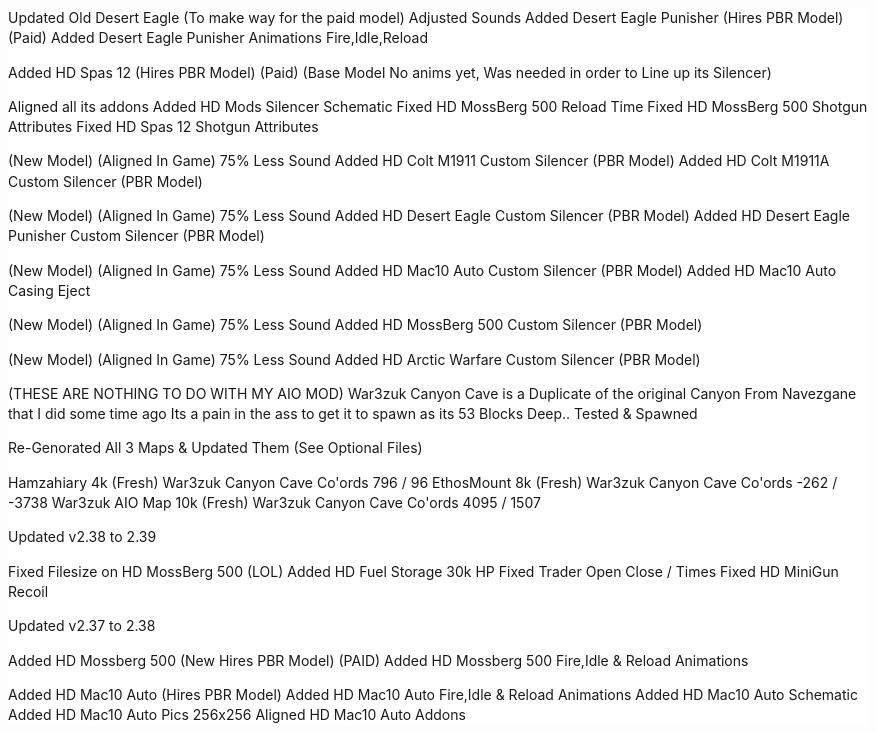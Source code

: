 Updated Old Desert Eagle (To make way for the paid model)
Adjusted Sounds
Added Desert Eagle Punisher (Hires PBR Model) (Paid)
Added Desert Eagle Punisher Animations Fire,Idle,Reload

Added HD Spas 12 (Hires PBR Model) (Paid)
(Base Model No anims yet, Was needed in order to Line up its Silencer)

Aligned all its addons
Added HD Mods Silencer Schematic
Fixed HD MossBerg 500 Reload Time
Fixed HD MossBerg 500 Shotgun Attributes
Fixed HD Spas 12 Shotgun Attributes

(New Model) (Aligned In Game) 75% Less Sound
Added HD Colt M1911 Custom Silencer (PBR Model)
Added HD Colt M1911A Custom Silencer (PBR Model)

(New Model) (Aligned In Game) 75% Less Sound
Added HD Desert Eagle Custom Silencer (PBR Model)
Added HD Desert Eagle Punisher Custom Silencer (PBR Model)

(New Model) (Aligned In Game) 75% Less Sound
Added HD Mac10 Auto Custom Silencer (PBR Model)
Added HD Mac10 Auto Casing Eject

(New Model) (Aligned In Game) 75% Less Sound
Added HD MossBerg 500 Custom Silencer (PBR Model)

(New Model) (Aligned In Game) 75% Less Sound
Added HD Arctic Warfare Custom Silencer (PBR Model)


(THESE ARE NOTHING TO DO WITH MY AIO MOD)
War3zuk Canyon Cave is a Duplicate of the original Canyon From Navezgane that I did some time ago
Its a pain in the ass to get it to spawn as its 53 Blocks Deep.. Tested & Spawned

Re-Genorated All 3 Maps & Updated Them (See Optional Files)

Hamzahiary 4k (Fresh) War3zuk Canyon Cave Co'ords 796 / 96
EthosMount 8k (Fresh) War3zuk Canyon Cave Co'ords -262 / -3738
War3zuk AIO Map 10k (Fresh) War3zuk Canyon Cave Co'ords 4095 / 1507

Updated v2.38 to 2.39

Fixed Filesize on HD MossBerg 500 (LOL)
Added HD Fuel Storage 30k HP
Fixed Trader Open Close / Times
Fixed HD MiniGun Recoil

Updated v2.37 to 2.38

Added HD Mossberg 500 (New Hires PBR Model) (PAID)
Added HD Mossberg 500 Fire,Idle & Reload Animations

Added HD Mac10 Auto (Hires PBR Model)
Added HD Mac10 Auto Fire,Idle & Reload Animations
Added HD Mac10 Auto Schematic
Added HD Mac10 Auto Pics 256x256
Aligned HD Mac10 Auto Addons
